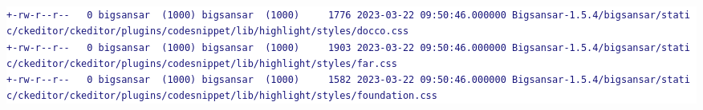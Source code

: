 ```diff
+-rw-r--r--   0 bigsansar  (1000) bigsansar  (1000)     1776 2023-03-22 09:50:46.000000 Bigsansar-1.5.4/bigsansar/static/ckeditor/ckeditor/plugins/codesnippet/lib/highlight/styles/docco.css
+-rw-r--r--   0 bigsansar  (1000) bigsansar  (1000)     1903 2023-03-22 09:50:46.000000 Bigsansar-1.5.4/bigsansar/static/ckeditor/ckeditor/plugins/codesnippet/lib/highlight/styles/far.css
+-rw-r--r--   0 bigsansar  (1000) bigsansar  (1000)     1582 2023-03-22 09:50:46.000000 Bigsansar-1.5.4/bigsansar/static/ckeditor/ckeditor/plugins/codesnippet/lib/highlight/styles/foundation.css
